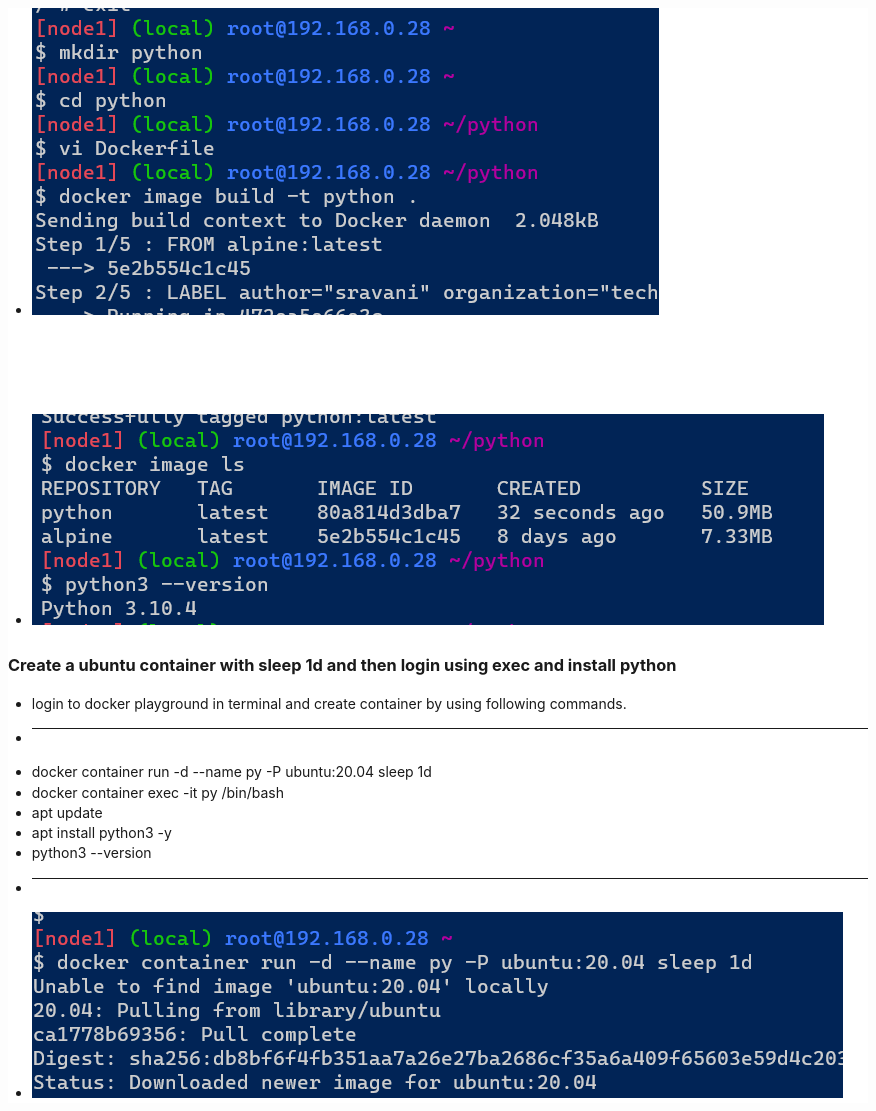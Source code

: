 * ![Preview](./workshop19.png)
* ![Preview](./workshop20.png)

### Create a ubuntu container with sleep 1d and then login using exec and install python
* login to docker playground in terminal and create container by using following commands.
* ---
* docker container run -d --name py -P ubuntu:20.04 sleep 1d
* docker container exec -it py /bin/bash
* apt update
* apt install python3 -y
* python3 --version
* ---
* ![Preview](./workshop21.png)